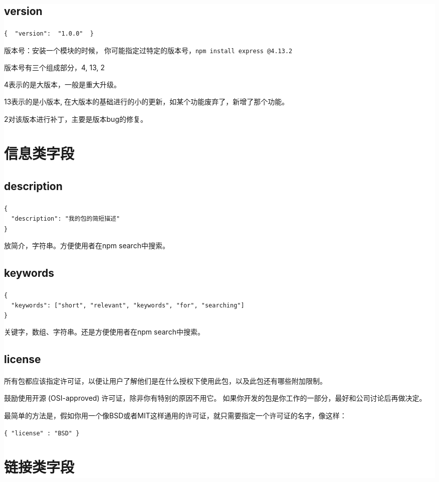 
## version

```
{  "version":  "1.0.0"  }
```
版本号：安装一个模块的时候， 你可能指定过特定的版本号，`npm install express @4.13.2`

版本号有三个组成部分，4, 13, 2   

4表示的是大版本，一般是重大升级。

13表示的是小版本, 在大版本的基础进行的小的更新，如某个功能废弃了，新增了那个功能。

2对该版本进行补丁，主要是版本bug的修复。



# 信息类字段

## description

```
{
  "description": "我的包的简短描述"
}
```
放简介，字符串。方便使用者在npm search中搜索。


## keywords

```
{
  "keywords": ["short", "relevant", "keywords", "for", "searching"]
}
```
关键字，数组、字符串。还是方便使用者在npm search中搜索。


## license

所有包都应该指定许可证，以便让用户了解他们是在什么授权下使用此包，以及此包还有哪些附加限制。

鼓励使用开源 (OSI-approved) 许可证，除非你有特别的原因不用它。 如果你开发的包是你工作的一部分，最好和公司讨论后再做决定。

最简单的方法是，假如你用一个像BSD或者MIT这样通用的许可证，就只需要指定一个许可证的名字，像这样：

```
{ "license" : "BSD" }
```




# 链接类字段
